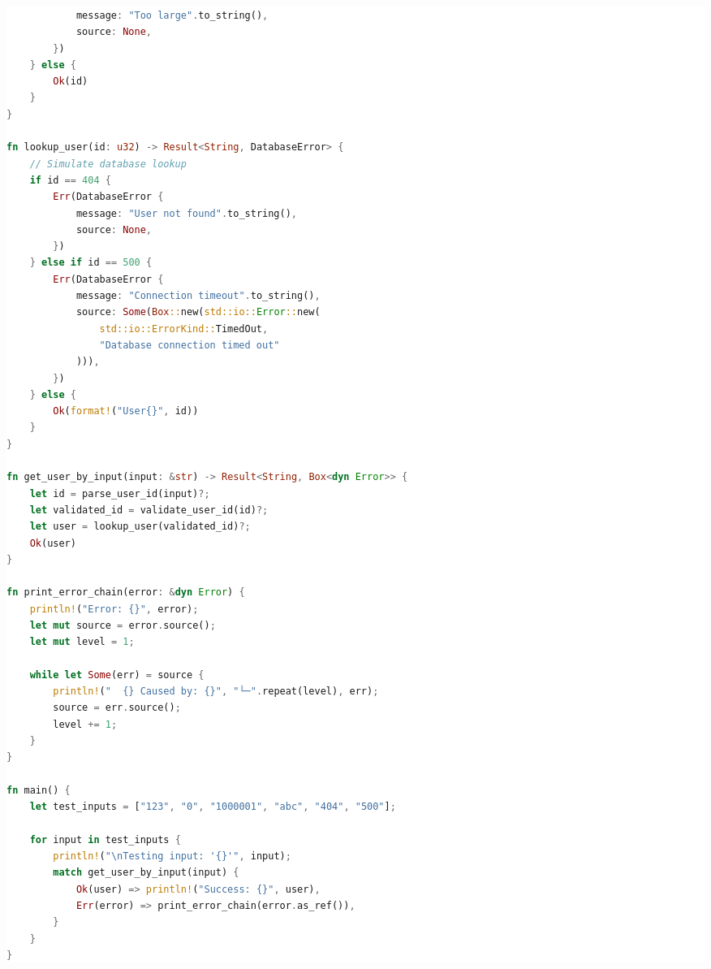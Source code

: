 ```rust
            message: "Too large".to_string(),
            source: None,
        })
    } else {
        Ok(id)
    }
}

fn lookup_user(id: u32) -> Result<String, DatabaseError> {
    // Simulate database lookup
    if id == 404 {
        Err(DatabaseError {
            message: "User not found".to_string(),
            source: None,
        })
    } else if id == 500 {
        Err(DatabaseError {
            message: "Connection timeout".to_string(),
            source: Some(Box::new(std::io::Error::new(
                std::io::ErrorKind::TimedOut,
                "Database connection timed out"
            ))),
        })
    } else {
        Ok(format!("User{}", id))
    }
}

fn get_user_by_input(input: &str) -> Result<String, Box<dyn Error>> {
    let id = parse_user_id(input)?;
    let validated_id = validate_user_id(id)?;
    let user = lookup_user(validated_id)?;
    Ok(user)
}

fn print_error_chain(error: &dyn Error) {
    println!("Error: {}", error);
    let mut source = error.source();
    let mut level = 1;
    
    while let Some(err) = source {
        println!("  {} Caused by: {}", "└─".repeat(level), err);
        source = err.source();
        level += 1;
    }
}

fn main() {
    let test_inputs = ["123", "0", "1000001", "abc", "404", "500"];
    
    for input in test_inputs {
        println!("\nTesting input: '{}'", input);
        match get_user_by_input(input) {
            Ok(user) => println!("Success: {}", user),
            Err(error) => print_error_chain(error.as_ref()),
        }
    }
}
```
